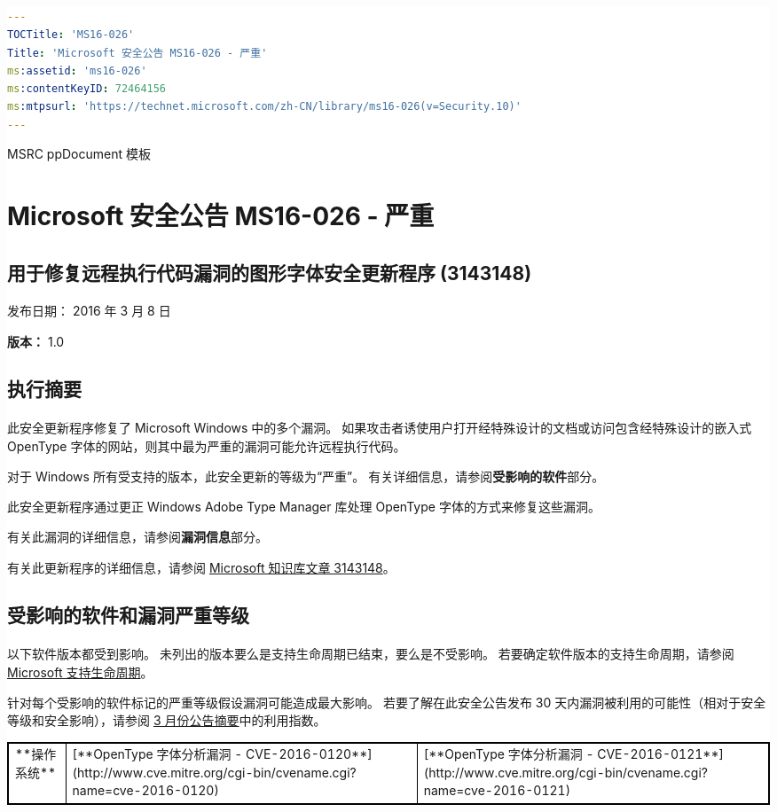 ```yaml
---
TOCTitle: 'MS16-026'
Title: 'Microsoft 安全公告 MS16-026 - 严重'
ms:assetid: 'ms16-026'
ms:contentKeyID: 72464156
ms:mtpsurl: 'https://technet.microsoft.com/zh-CN/library/ms16-026(v=Security.10)'
---
```


MSRC ppDocument 模板

Microsoft 安全公告 MS16-026 - 严重
==================================

用于修复远程执行代码漏洞的图形字体安全更新程序 (3143148)
--------------------------------------------------------

发布日期： 2016 年 3 月 8 日

**版本：** 1.0

执行摘要
--------

此安全更新程序修复了 Microsoft Windows 中的多个漏洞。 如果攻击者诱使用户打开经特殊设计的文档或访问包含经特殊设计的嵌入式 OpenType 字体的网站，则其中最为严重的漏洞可能允许远程执行代码。

对于 Windows 所有受支持的版本，此安全更新的等级为“严重”。 有关详细信息，请参阅**受影响的软件**部分。

此安全更新程序通过更正 Windows Adobe Type Manager 库处理 OpenType 字体的方式来修复这些漏洞。

有关此漏洞的详细信息，请参阅**漏洞信息**部分。

有关此更新程序的详细信息，请参阅 [Microsoft 知识库文章 3143148](https://support.microsoft.com/zh-cn/kb/3143148)。

受影响的软件和漏洞严重等级
--------------------------

以下软件版本都受到影响。 未列出的版本要么是支持生命周期已结束，要么是不受影响。 若要确定软件版本的支持生命周期，请参阅 [Microsoft 支持生命周期](https://support.microsoft.com/zh-cn/lifecycle)。

针对每个受影响的软件标记的严重等级假设漏洞可能造成最大影响。 若要了解在此安全公告发布 30 天内漏洞被利用的可能性（相对于安全等级和安全影响），请参阅 [3 月份公告摘要](https://technet.microsoft.com/zh-cn/library/security/ms16-mar)中的利用指数。

<p> </p>
<table style="border:1px solid black;">
<tr>
<td style="border:1px solid black;">
**操作系统**

</td>
<td style="border:1px solid black;">
[**OpenType 字体分析漏洞 - CVE-2016-0120**](http://www.cve.mitre.org/cgi-bin/cvename.cgi?name=cve-2016-0120)

</td>
<td style="border:1px solid black;">
[**OpenType 字体分析漏洞 - CVE-2016-0121**](http://www.cve.mitre.org/cgi-bin/cvename.cgi?name=cve-2016-0121)
